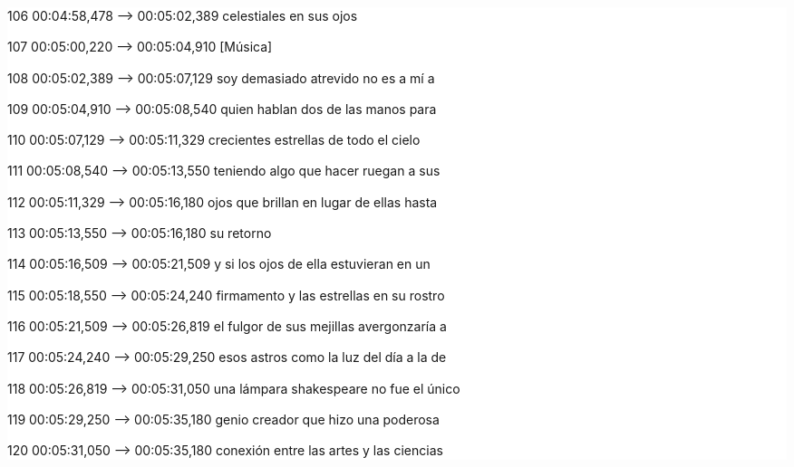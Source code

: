 106
00:04:58,478 --> 00:05:02,389
celestiales en sus ojos

107
00:05:00,220 --> 00:05:04,910
[Música]

108
00:05:02,389 --> 00:05:07,129
soy demasiado atrevido no es a mí a

109
00:05:04,910 --> 00:05:08,540
quien hablan dos de las manos para

110
00:05:07,129 --> 00:05:11,329
crecientes estrellas de todo el cielo

111
00:05:08,540 --> 00:05:13,550
teniendo algo que hacer ruegan a sus

112
00:05:11,329 --> 00:05:16,180
ojos que brillan en lugar de ellas hasta

113
00:05:13,550 --> 00:05:16,180
su retorno

114
00:05:16,509 --> 00:05:21,509
y si los ojos de ella estuvieran en un

115
00:05:18,550 --> 00:05:24,240
firmamento y las estrellas en su rostro

116
00:05:21,509 --> 00:05:26,819
el fulgor de sus mejillas avergonzaría a

117
00:05:24,240 --> 00:05:29,250
esos astros como la luz del día a la de

118
00:05:26,819 --> 00:05:31,050
una lámpara shakespeare no fue el único

119
00:05:29,250 --> 00:05:35,180
genio creador que hizo una poderosa

120
00:05:31,050 --> 00:05:35,180
conexión entre las artes y las ciencias

